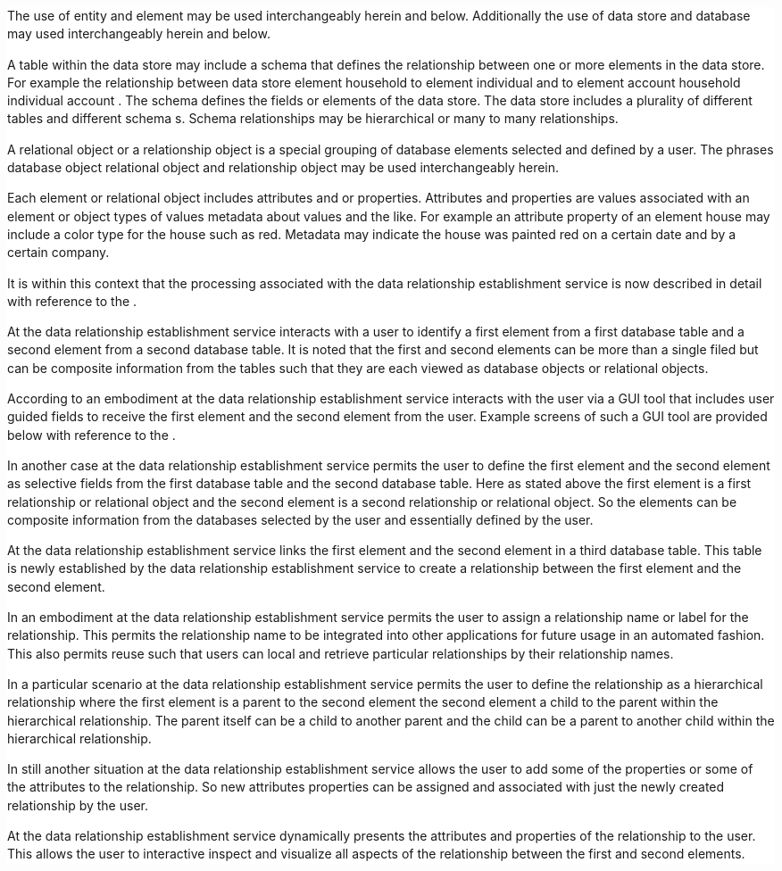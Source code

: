 The use of entity and element may be used interchangeably herein and below. Additionally the use of data store and database may used interchangeably herein and below.

A table within the data store may include a schema that defines the relationship between one or more elements in the data store. For example the relationship between data store element household to element individual and to element account household individual account . The schema defines the fields or elements of the data store. The data store includes a plurality of different tables and different schema s. Schema relationships may be hierarchical or many to many relationships.

A relational object or a relationship object is a special grouping of database elements selected and defined by a user. The phrases database object relational object and relationship object may be used interchangeably herein.

Each element or relational object includes attributes and or properties. Attributes and properties are values associated with an element or object types of values metadata about values and the like. For example an attribute property of an element house may include a color type for the house such as red. Metadata may indicate the house was painted red on a certain date and by a certain company.

It is within this context that the processing associated with the data relationship establishment service is now described in detail with reference to the .

At the data relationship establishment service interacts with a user to identify a first element from a first database table and a second element from a second database table. It is noted that the first and second elements can be more than a single filed but can be composite information from the tables such that they are each viewed as database objects or relational objects.

According to an embodiment at the data relationship establishment service interacts with the user via a GUI tool that includes user guided fields to receive the first element and the second element from the user. Example screens of such a GUI tool are provided below with reference to the .

In another case at the data relationship establishment service permits the user to define the first element and the second element as selective fields from the first database table and the second database table. Here as stated above the first element is a first relationship or relational object and the second element is a second relationship or relational object. So the elements can be composite information from the databases selected by the user and essentially defined by the user.

At the data relationship establishment service links the first element and the second element in a third database table. This table is newly established by the data relationship establishment service to create a relationship between the first element and the second element.

In an embodiment at the data relationship establishment service permits the user to assign a relationship name or label for the relationship. This permits the relationship name to be integrated into other applications for future usage in an automated fashion. This also permits reuse such that users can local and retrieve particular relationships by their relationship names.

In a particular scenario at the data relationship establishment service permits the user to define the relationship as a hierarchical relationship where the first element is a parent to the second element the second element a child to the parent within the hierarchical relationship. The parent itself can be a child to another parent and the child can be a parent to another child within the hierarchical relationship.

In still another situation at the data relationship establishment service allows the user to add some of the properties or some of the attributes to the relationship. So new attributes properties can be assigned and associated with just the newly created relationship by the user.

At the data relationship establishment service dynamically presents the attributes and properties of the relationship to the user. This allows the user to interactive inspect and visualize all aspects of the relationship between the first and second elements.
